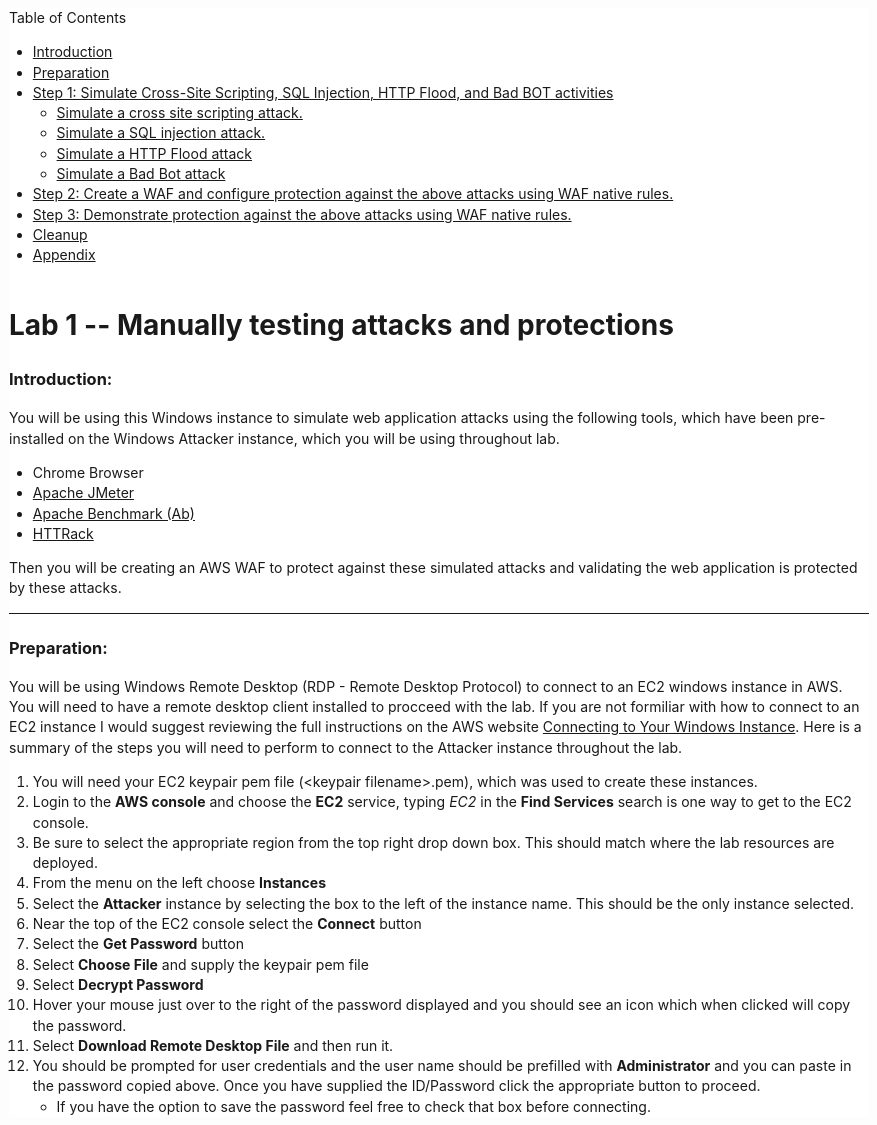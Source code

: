 
Table of Contents
-   [Introduction](#introduction)
-   [Preparation](#preparation)
-   [Step 1: Simulate Cross-Site Scripting, SQL Injection, HTTP Flood, and Bad BOT activities](#step-1-simulate-cross-site-scripting-sql-injection-http-flood-and-bad-bot-activities)
    -   [Simulate a cross site scripting attack.](#simulate-a-cross-site-scripting-attack)
    -   [Simulate a SQL injection attack.](#simulate-a-sql-injection-attack)
    -   [Simulate a HTTP Flood attack](#simulate-a-http-flood-attack)
    -   [Simulate a Bad Bot attack](#simulate-a-bad-bot-attack)
-   [Step 2: Create a WAF and configure protection against the above attacks using WAF native rules.](#step-2-create-a-waf-and-configure-protection-against-the-above-attacks-using-waf-native-rules)
-   [Step 3: Demonstrate protection against the above attacks using WAF native rules.](#step-3-demonstrate-protection-against-the-above-attacks-using-waf-native-rules)
-   [Cleanup](#cleanup)
-   [Appendix](#appendix)


Lab 1 -- Manually testing attacks and protections
=================================================

### Introduction:
You will be using this Windows instance to simulate web application attacks using the following tools, which have been pre-installed on the Windows Attacker instance, which you will be using throughout lab.
*   Chrome Browser
*   <a href="https://jmeter.apache.org/">Apache JMeter</a>
*   <a href="https://httpd.apache.org/docs/2.4/programs/ab.html">Apache Benchmark (Ab)</a>
*   <a href="https://www.httrack.com/">HTTRack</a>

Then you will be creating an AWS WAF to protect against these simulated attacks and validating the web application is protected by these attacks.

***

### Preparation:
You will be using Windows Remote Desktop (RDP - Remote Desktop Protocol) to connect to an EC2 windows instance in AWS.  You will need to have a remote desktop client installed to procceed with the lab.  If you are not formiliar with how to connect to an EC2 instance I would suggest reviewing the full instructions on the AWS website <a href="https://docs.aws.amazon.com/AWSEC2/latest/WindowsGuide/connecting_to_windows_instance.html#rdp-prereqs">Connecting to Your Windows Instance</a>.  Here is a summary of the steps you will need to perform to connect to the Attacker instance throughout the lab.

1.  You will need your EC2 keypair pem file (\<keypair filename>.pem), which was used to create these instances.
2.  Login to the **AWS console** and choose the **EC2** service, typing *EC2* in the **Find Services** search is one way to get to the EC2 console.
3.  Be sure to select the appropriate region from the top right drop down box.  This should match where the lab resources are deployed.
4.  From the menu on the left choose **Instances**
5.  Select the **Attacker** instance by selecting the box to the left of the instance name.  This should be the only instance selected.
6.  Near the top of the EC2 console select the **Connect** button
7.  Select the **Get Password** button
8.  Select **Choose File** and supply the keypair pem file
9.  Select **Decrypt Password**
10. Hover your mouse just over to the right of the password displayed and you should see an icon which when clicked will copy the password.
11. Select **Download Remote Desktop File** and then run it.
12. You should be prompted for user credentials and the user name should be prefilled with **Administrator** and you can paste in the password copied above.  Once you have supplied the ID/Password click the appropriate button to proceed.
    *   If you have the option to save the password feel free to check that box before connecting.
